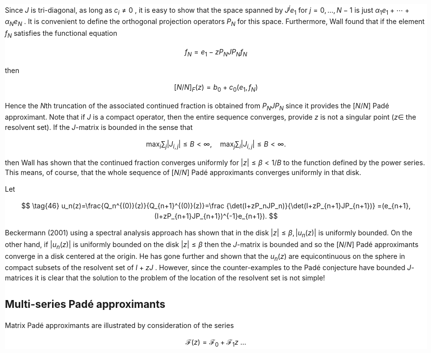   
Since $J$ is tri-diagonal, as long as $c_i\neq 0\ ,$ it is easy to show that the space spanned by $J^je_1$ for $j=0,\dots , N-1$ is just $\alpha _1e_1+\cdots + \alpha _Ne_N\ .$ It is convenient to define the orthogonal projection operators $P_N$ for this space. Furthermore, Wall found that if the element $f_N$ satisfies the functional equation

$$
\tag{43}
f_N= e_1-zP_NJP_Nf_N
$$

then

$$
\tag{44}
[N/N]_F(z)=b_0+c_0(e_1,f_N)
$$

  
Hence the $N$th truncation of the associated continued fraction is obtained from $P_NJP_N$ since it provides the $[N/N]$ Padé approximant. Note that if $J$ is a compact operator, then the entire sequence converges, provide $z$ is not a singular point ($z\in$ the resolvent set). If the $J$\-matrix is bounded in the sense that

$$
\tag{45}
\max _i\sum _j|J_{i,j}|\leq B<\infty,\quad \max _j\sum _i|J_{i,j}|\leq B<\infty.
$$

  
then Wall has shown that the continued fraction converges uniformly for $|z|\leq \beta <1/B$ to the function defined by the power series. This means, of course, that the whole sequence of $[N/N]$ Padé approximants converges uniformly in that disk.

Let

$$
\tag{46}
u_n(z)=\frac{Q_n^{(0)}(z)}{Q_{n+1}^{(0)}(z)}=\frac {\det(I+zP_nJP_n)}{\det(I+zP_{n+1}JP_{n+1})} =(e_{n+1},(I+zP_{n+1}JP_{n+1})^{-1}e_{n+1}).
$$

  
Beckermann (2001) using a spectral analysis approach has shown that in the disk $|z|\leq \beta , |u_n(z)|$ is uniformly bounded. On the other hand, if $|u_n(z)|$ is uniformly bounded on the disk $|z|\leq \beta$ then the $J$\-matrix is bounded and so the $[N/N]$ Padé approximants converge in a disk centered at the origin. He has gone further and shown that the $u_n(z)$ are equicontinuous on the sphere in compact subsets of the resolvent set of $I+zJ\ .$ However, since the counter-examples to the Padé conjecture have bounded $J$\-matrices it is clear that the solution to the problem of the location of the resolvent set is not simple!

## **Multi-series Padé approximants**

Matrix Padé approximants are illustrated by consideration of the series

$$
\tag{47}
\mathcal F(z)= \mathcal F_0  + \mathcal F_1 z\ \dots
$$
